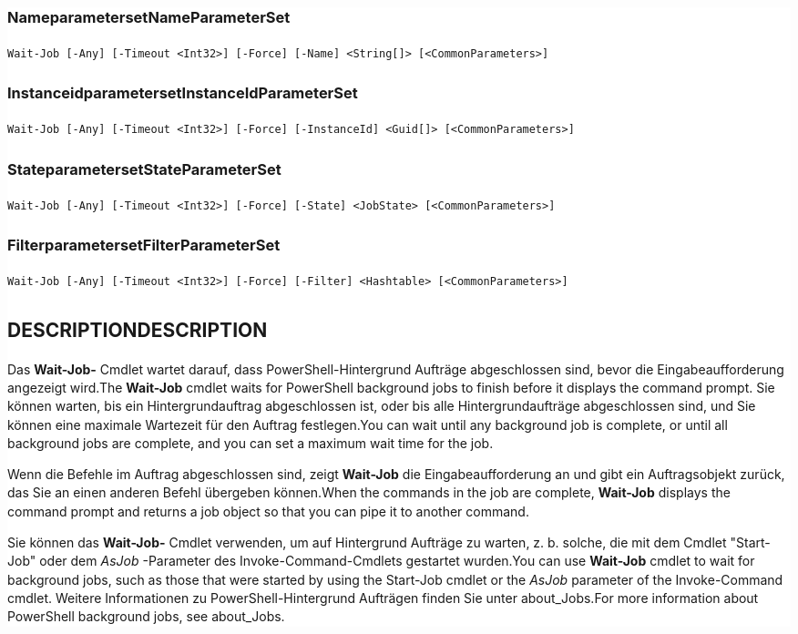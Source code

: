 ### <span data-ttu-id="f81a1-109">Nameparameterset</span><span class="sxs-lookup"><span data-stu-id="f81a1-109">NameParameterSet</span></span>

```
Wait-Job [-Any] [-Timeout <Int32>] [-Force] [-Name] <String[]> [<CommonParameters>]
```

### <span data-ttu-id="f81a1-110">Instanceidparameterset</span><span class="sxs-lookup"><span data-stu-id="f81a1-110">InstanceIdParameterSet</span></span>

```
Wait-Job [-Any] [-Timeout <Int32>] [-Force] [-InstanceId] <Guid[]> [<CommonParameters>]
```

### <span data-ttu-id="f81a1-111">Stateparameterset</span><span class="sxs-lookup"><span data-stu-id="f81a1-111">StateParameterSet</span></span>

```
Wait-Job [-Any] [-Timeout <Int32>] [-Force] [-State] <JobState> [<CommonParameters>]
```

### <span data-ttu-id="f81a1-112">Filterparameterset</span><span class="sxs-lookup"><span data-stu-id="f81a1-112">FilterParameterSet</span></span>

```
Wait-Job [-Any] [-Timeout <Int32>] [-Force] [-Filter] <Hashtable> [<CommonParameters>]
```

## <span data-ttu-id="f81a1-113">DESCRIPTION</span><span class="sxs-lookup"><span data-stu-id="f81a1-113">DESCRIPTION</span></span>

<span data-ttu-id="f81a1-114">Das **Wait-Job-** Cmdlet wartet darauf, dass PowerShell-Hintergrund Aufträge abgeschlossen sind, bevor die Eingabeaufforderung angezeigt wird.</span><span class="sxs-lookup"><span data-stu-id="f81a1-114">The **Wait-Job** cmdlet waits for PowerShell background jobs to finish before it displays the command prompt.</span></span>
<span data-ttu-id="f81a1-115">Sie können warten, bis ein Hintergrundauftrag abgeschlossen ist, oder bis alle Hintergrundaufträge abgeschlossen sind, und Sie können eine maximale Wartezeit für den Auftrag festlegen.</span><span class="sxs-lookup"><span data-stu-id="f81a1-115">You can wait until any background job is complete, or until all background jobs are complete, and you can set a maximum wait time for the job.</span></span>

<span data-ttu-id="f81a1-116">Wenn die Befehle im Auftrag abgeschlossen sind, zeigt **Wait-Job** die Eingabeaufforderung an und gibt ein Auftragsobjekt zurück, das Sie an einen anderen Befehl übergeben können.</span><span class="sxs-lookup"><span data-stu-id="f81a1-116">When the commands in the job are complete, **Wait-Job** displays the command prompt and returns a job object so that you can pipe it to another command.</span></span>

<span data-ttu-id="f81a1-117">Sie können das **Wait-Job-** Cmdlet verwenden, um auf Hintergrund Aufträge zu warten, z. b. solche, die mit dem Cmdlet "Start-Job" oder dem *AsJob* -Parameter des Invoke-Command-Cmdlets gestartet wurden.</span><span class="sxs-lookup"><span data-stu-id="f81a1-117">You can use **Wait-Job** cmdlet to wait for background jobs, such as those that were started by using the Start-Job cmdlet or the *AsJob* parameter of the Invoke-Command cmdlet.</span></span>
<span data-ttu-id="f81a1-118">Weitere Informationen zu PowerShell-Hintergrund Aufträgen finden Sie unter about_Jobs.</span><span class="sxs-lookup"><span data-stu-id="f81a1-118">For more information about PowerShell background jobs, see about_Jobs.</span></span>
